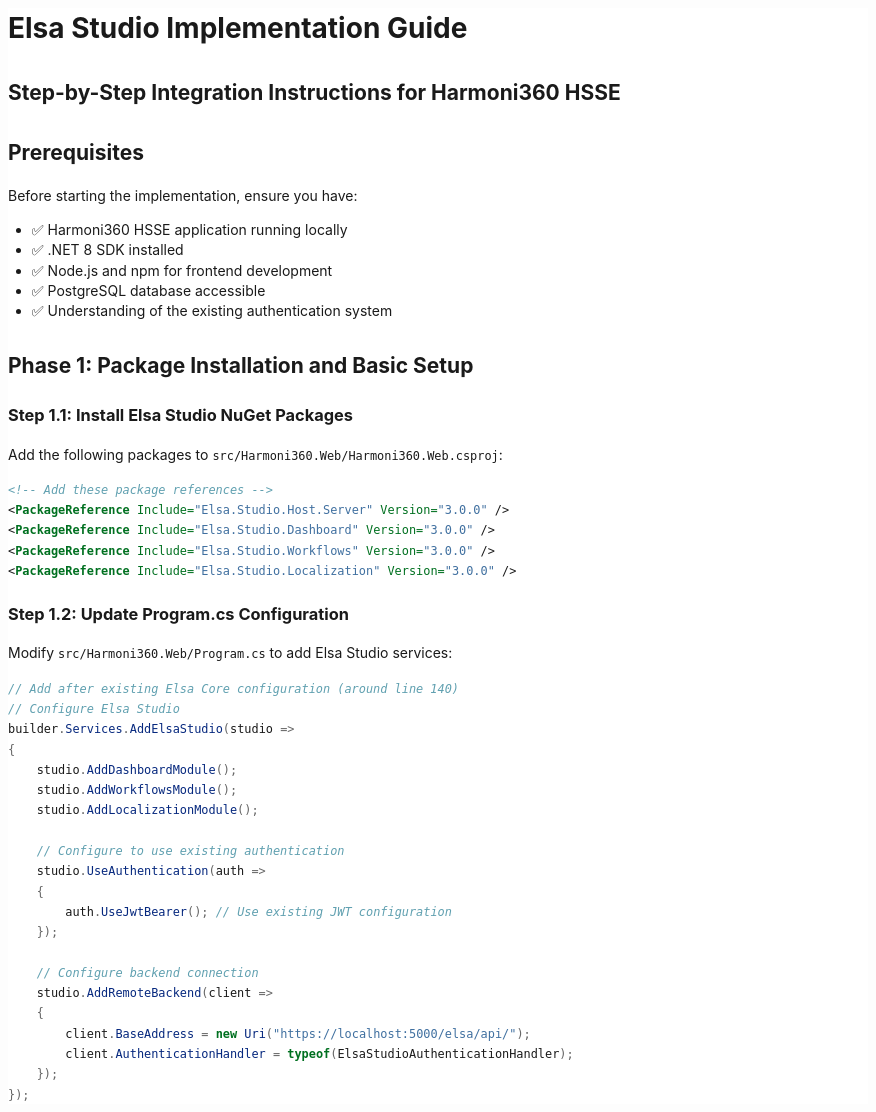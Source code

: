 # Elsa Studio Implementation Guide
## Step-by-Step Integration Instructions for Harmoni360 HSSE

## Prerequisites

Before starting the implementation, ensure you have:
- ✅ Harmoni360 HSSE application running locally
- ✅ .NET 8 SDK installed
- ✅ Node.js and npm for frontend development
- ✅ PostgreSQL database accessible
- ✅ Understanding of the existing authentication system

## Phase 1: Package Installation and Basic Setup

### Step 1.1: Install Elsa Studio NuGet Packages

Add the following packages to `src/Harmoni360.Web/Harmoni360.Web.csproj`:

```xml
<!-- Add these package references -->
<PackageReference Include="Elsa.Studio.Host.Server" Version="3.0.0" />
<PackageReference Include="Elsa.Studio.Dashboard" Version="3.0.0" />
<PackageReference Include="Elsa.Studio.Workflows" Version="3.0.0" />
<PackageReference Include="Elsa.Studio.Localization" Version="3.0.0" />
```

### Step 1.2: Update Program.cs Configuration

Modify `src/Harmoni360.Web/Program.cs` to add Elsa Studio services:

```csharp
// Add after existing Elsa Core configuration (around line 140)
// Configure Elsa Studio
builder.Services.AddElsaStudio(studio =>
{
    studio.AddDashboardModule();
    studio.AddWorkflowsModule();
    studio.AddLocalizationModule();
    
    // Configure to use existing authentication
    studio.UseAuthentication(auth =>
    {
        auth.UseJwtBearer(); // Use existing JWT configuration
    });
    
    // Configure backend connection
    studio.AddRemoteBackend(client =>
    {
        client.BaseAddress = new Uri("https://localhost:5000/elsa/api/");
        client.AuthenticationHandler = typeof(ElsaStudioAuthenticationHandler);
    });
});
```
